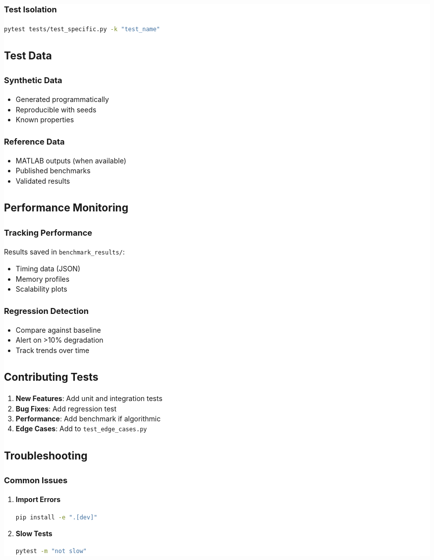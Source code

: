 ### Test Isolation
```bash
pytest tests/test_specific.py -k "test_name"
```

## Test Data

### Synthetic Data
- Generated programmatically
- Reproducible with seeds
- Known properties

### Reference Data
- MATLAB outputs (when available)
- Published benchmarks
- Validated results

## Performance Monitoring

### Tracking Performance
Results saved in `benchmark_results/`:
- Timing data (JSON)
- Memory profiles
- Scalability plots

### Regression Detection
- Compare against baseline
- Alert on >10% degradation
- Track trends over time

## Contributing Tests

1. **New Features**: Add unit and integration tests
2. **Bug Fixes**: Add regression test
3. **Performance**: Add benchmark if algorithmic
4. **Edge Cases**: Add to `test_edge_cases.py`

## Troubleshooting

### Common Issues

1. **Import Errors**
   ```bash
   pip install -e ".[dev]"
   ```

2. **Slow Tests**
   ```bash
   pytest -m "not slow"
   ```
